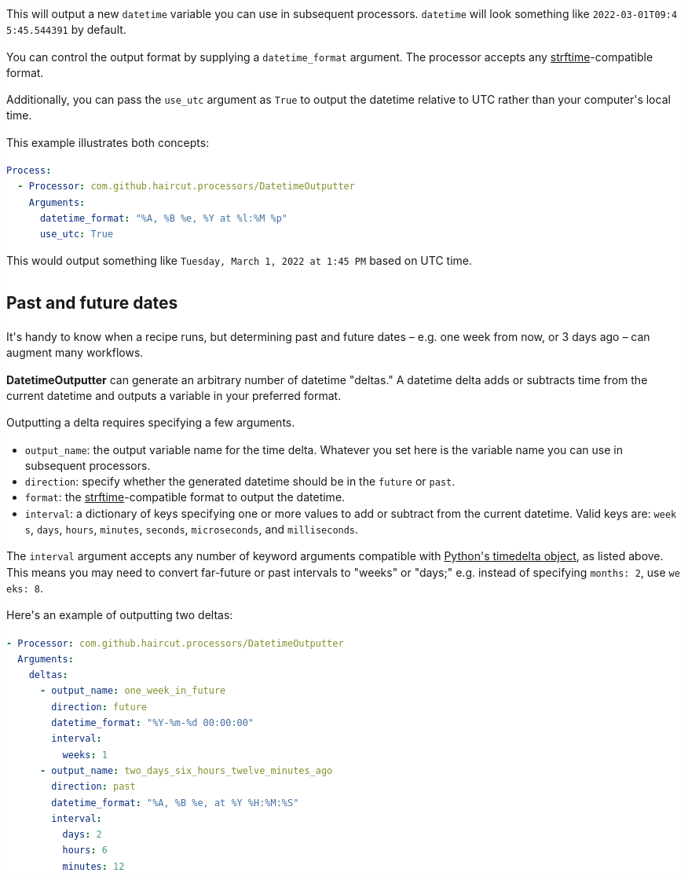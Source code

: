 This will output a new `datetime` variable you can use in subsequent processors.
`datetime` will look something like `2022-03-01T09:45:45.544391` by default.

You can control the output format by supplying a `datetime_format` argument. The
processor accepts any [strftime][strftime]-compatible format.

Additionally, you can pass the `use_utc` argument as `True` to output the
datetime relative to UTC rather than your computer's local time.

This example illustrates both concepts:

```yaml
Process:
  - Processor: com.github.haircut.processors/DatetimeOutputter
    Arguments:
      datetime_format: "%A, %B %e, %Y at %l:%M %p"
      use_utc: True
```

This would output something like `Tuesday, March 1, 2022 at 1:45 PM` based on
UTC time.


## Past and future dates

It's handy to know when a recipe runs, but determining past and future dates –
e.g. one week from now, or 3 days ago – can augment many workflows.

**DatetimeOutputter** can generate an arbitrary number of datetime "deltas." A
datetime delta adds or subtracts time from the current datetime and outputs a
variable in your preferred format.

Outputting a delta requires specifying a few arguments.

- `output_name`: the output variable name for the time delta. Whatever you set
  here is the variable name you can use in subsequent processors.
- `direction`: specify whether the generated datetime should be in the `future`
  or `past`.
- `format`: the [strftime][strftime]-compatible format to output the datetime.
- `interval`: a dictionary of keys specifying one or more values to add or
  subtract from the current datetime. Valid keys are: `weeks`, `days`, `hours`,
  `minutes`, `seconds`, `microseconds`, and `milliseconds`.

The `interval` argument accepts any number of keyword arguments compatible with
[Python's timedelta object][timedelta], as listed above. This means you may need
to convert far-future or past intervals to "weeks" or "days;" e.g. instead of
specifying `months: 2`, use `weeks: 8`.

Here's an example of outputting two deltas:

```yaml
- Processor: com.github.haircut.processors/DatetimeOutputter
  Arguments:
    deltas:
      - output_name: one_week_in_future
        direction: future
        datetime_format: "%Y-%m-%d 00:00:00"
        interval:
          weeks: 1
      - output_name: two_days_six_hours_twelve_minutes_ago
        direction: past
        datetime_format: "%A, %B %e, at %Y %H:%M:%S"
        interval:
          days: 2
          hours: 6
          minutes: 12
```


[macadmins]: <https://macadmins.org>
[sharedprocessor]: <https://github.com/autopkg/autopkg/wiki/Processor-Locations#shared-recipe-processors>
[ju]: <https://github.com/grahampugh/jamf-upload/wiki/JamfUploader-AutoPkg-Processors>
[strftime]: <https://strftime.org/>
[timedelta]: <https://docs.python.org/3/library/datetime.html#timedelta-objects>
[fiad]: <https://github.com/munki/munki/wiki/Pkginfo-Files#force-install-after-date>
[readme]: <https://github.com/autopkg/haircut-recipes/blob/master/Processors/README.md>
